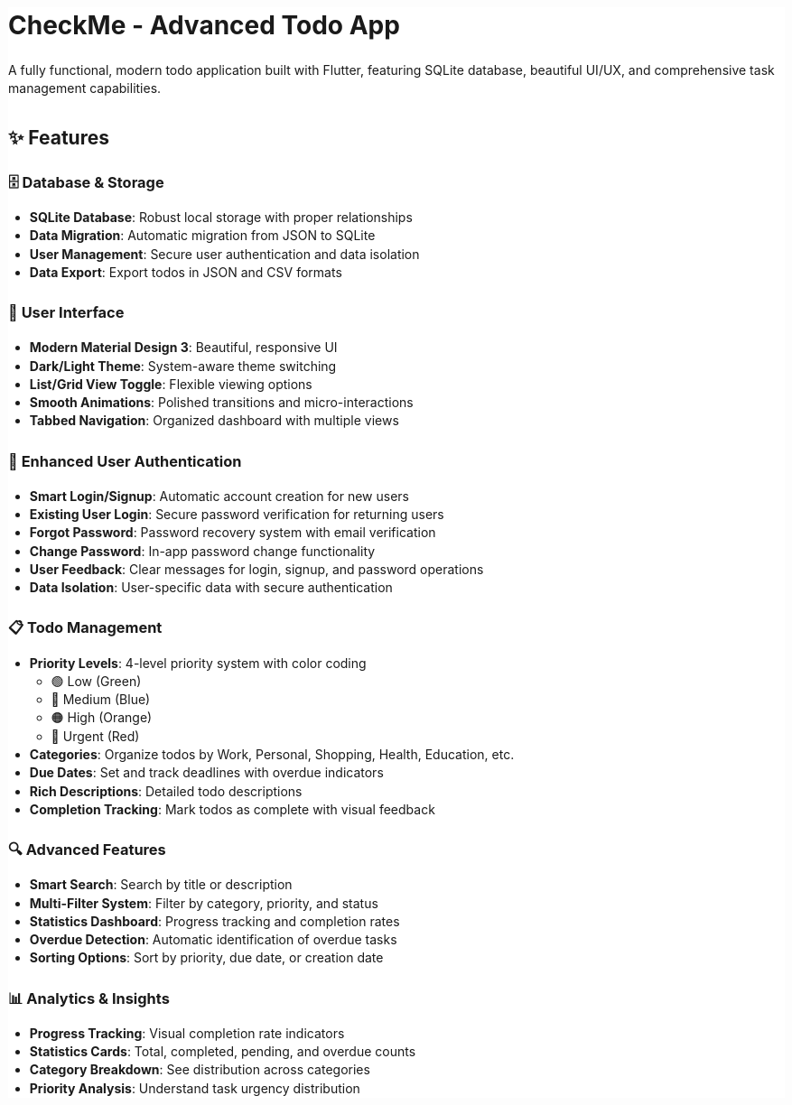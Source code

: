 # CheckMe - Advanced Todo App

A fully functional, modern todo application built with Flutter, featuring SQLite database, beautiful UI/UX, and comprehensive task management capabilities.

## ✨ Features

### 🗄️ **Database & Storage**
- **SQLite Database**: Robust local storage with proper relationships
- **Data Migration**: Automatic migration from JSON to SQLite
- **User Management**: Secure user authentication and data isolation
- **Data Export**: Export todos in JSON and CSV formats

### 🎨 **User Interface**
- **Modern Material Design 3**: Beautiful, responsive UI
- **Dark/Light Theme**: System-aware theme switching
- **List/Grid View Toggle**: Flexible viewing options
- **Smooth Animations**: Polished transitions and micro-interactions
- **Tabbed Navigation**: Organized dashboard with multiple views

### 🔐 **Enhanced User Authentication**
- **Smart Login/Signup**: Automatic account creation for new users
- **Existing User Login**: Secure password verification for returning users
- **Forgot Password**: Password recovery system with email verification
- **Change Password**: In-app password change functionality
- **User Feedback**: Clear messages for login, signup, and password operations
- **Data Isolation**: User-specific data with secure authentication

### 📋 **Todo Management**
- **Priority Levels**: 4-level priority system with color coding
  - 🟢 Low (Green)
  - 🔵 Medium (Blue) 
  - 🟠 High (Orange)
  - 🔴 Urgent (Red)
- **Categories**: Organize todos by Work, Personal, Shopping, Health, Education, etc.
- **Due Dates**: Set and track deadlines with overdue indicators
- **Rich Descriptions**: Detailed todo descriptions
- **Completion Tracking**: Mark todos as complete with visual feedback

### 🔍 **Advanced Features**
- **Smart Search**: Search by title or description
- **Multi-Filter System**: Filter by category, priority, and status
- **Statistics Dashboard**: Progress tracking and completion rates
- **Overdue Detection**: Automatic identification of overdue tasks
- **Sorting Options**: Sort by priority, due date, or creation date

### 📊 **Analytics & Insights**
- **Progress Tracking**: Visual completion rate indicators
- **Statistics Cards**: Total, completed, pending, and overdue counts
- **Category Breakdown**: See distribution across categories
- **Priority Analysis**: Understand task urgency distribution
